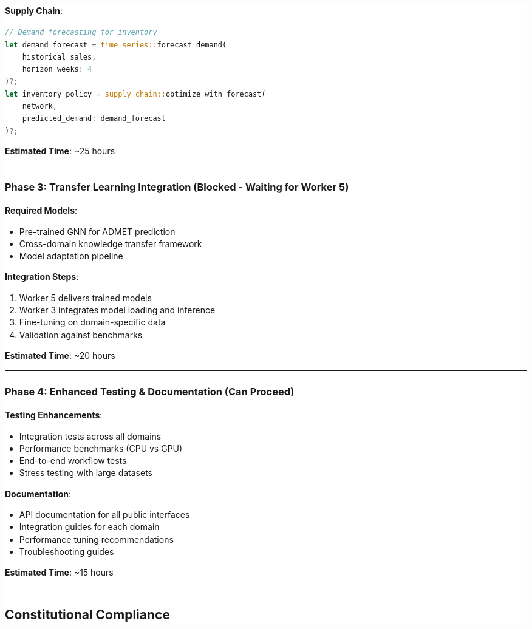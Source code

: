 **Supply Chain**:
```rust
// Demand forecasting for inventory
let demand_forecast = time_series::forecast_demand(
    historical_sales,
    horizon_weeks: 4
)?;
let inventory_policy = supply_chain::optimize_with_forecast(
    network,
    predicted_demand: demand_forecast
)?;
```

**Estimated Time**: ~25 hours

---

### Phase 3: Transfer Learning Integration (Blocked - Waiting for Worker 5)

**Required Models**:
- Pre-trained GNN for ADMET prediction
- Cross-domain knowledge transfer framework
- Model adaptation pipeline

**Integration Steps**:
1. Worker 5 delivers trained models
2. Worker 3 integrates model loading and inference
3. Fine-tuning on domain-specific data
4. Validation against benchmarks

**Estimated Time**: ~20 hours

---

### Phase 4: Enhanced Testing & Documentation (Can Proceed)

**Testing Enhancements**:
- Integration tests across all domains
- Performance benchmarks (CPU vs GPU)
- End-to-end workflow tests
- Stress testing with large datasets

**Documentation**:
- API documentation for all public interfaces
- Integration guides for each domain
- Performance tuning recommendations
- Troubleshooting guides

**Estimated Time**: ~15 hours

---

## Constitutional Compliance

